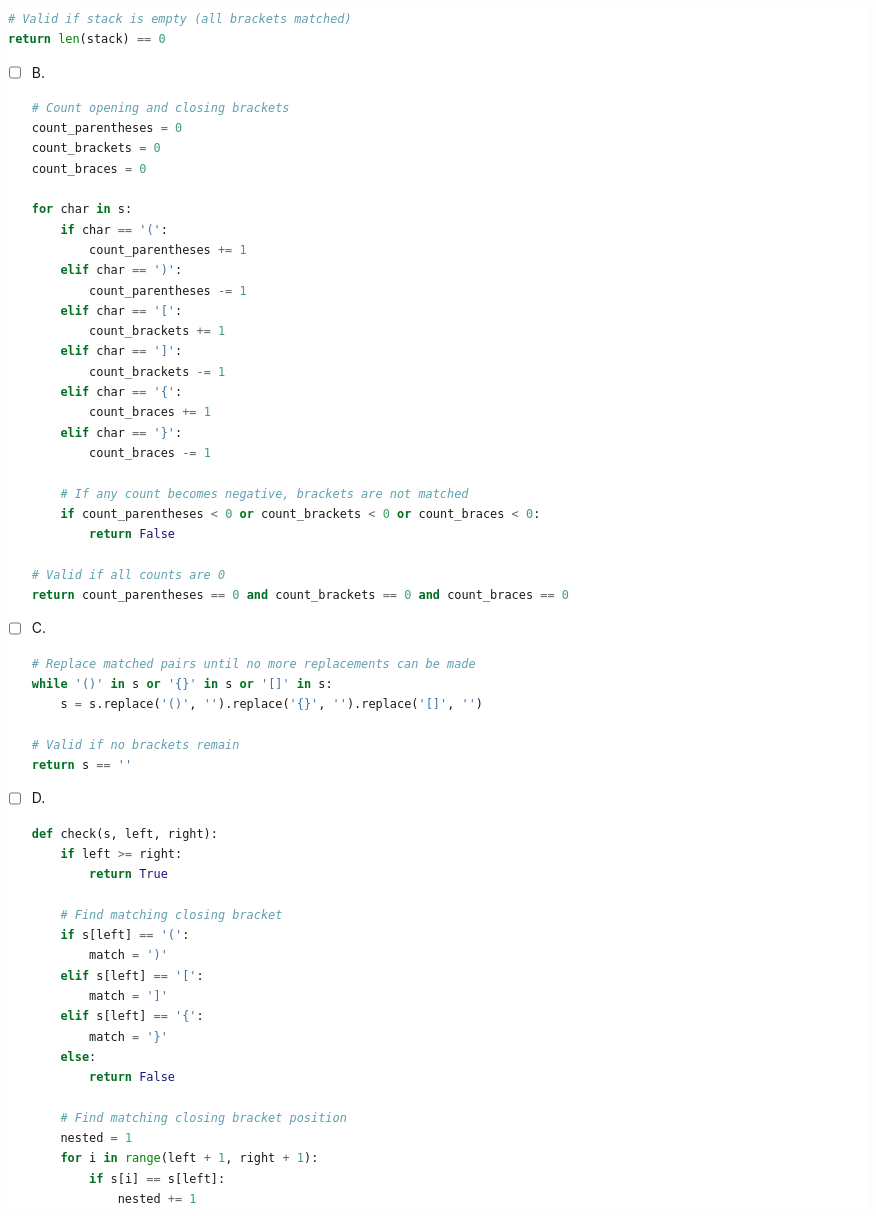   ```python
  # Valid if stack is empty (all brackets matched)
  return len(stack) == 0
  ```

- [ ] B.

  ```python
  # Count opening and closing brackets
  count_parentheses = 0
  count_brackets = 0
  count_braces = 0

  for char in s:
      if char == '(':
          count_parentheses += 1
      elif char == ')':
          count_parentheses -= 1
      elif char == '[':
          count_brackets += 1
      elif char == ']':
          count_brackets -= 1
      elif char == '{':
          count_braces += 1
      elif char == '}':
          count_braces -= 1

      # If any count becomes negative, brackets are not matched
      if count_parentheses < 0 or count_brackets < 0 or count_braces < 0:
          return False

  # Valid if all counts are 0
  return count_parentheses == 0 and count_brackets == 0 and count_braces == 0
  ```

- [ ] C.

  ```python
  # Replace matched pairs until no more replacements can be made
  while '()' in s or '{}' in s or '[]' in s:
      s = s.replace('()', '').replace('{}', '').replace('[]', '')

  # Valid if no brackets remain
  return s == ''
  ```

- [ ] D.

  ```python
  def check(s, left, right):
      if left >= right:
          return True

      # Find matching closing bracket
      if s[left] == '(':
          match = ')'
      elif s[left] == '[':
          match = ']'
      elif s[left] == '{':
          match = '}'
      else:
          return False

      # Find matching closing bracket position
      nested = 1
      for i in range(left + 1, right + 1):
          if s[i] == s[left]:
              nested += 1
  ```